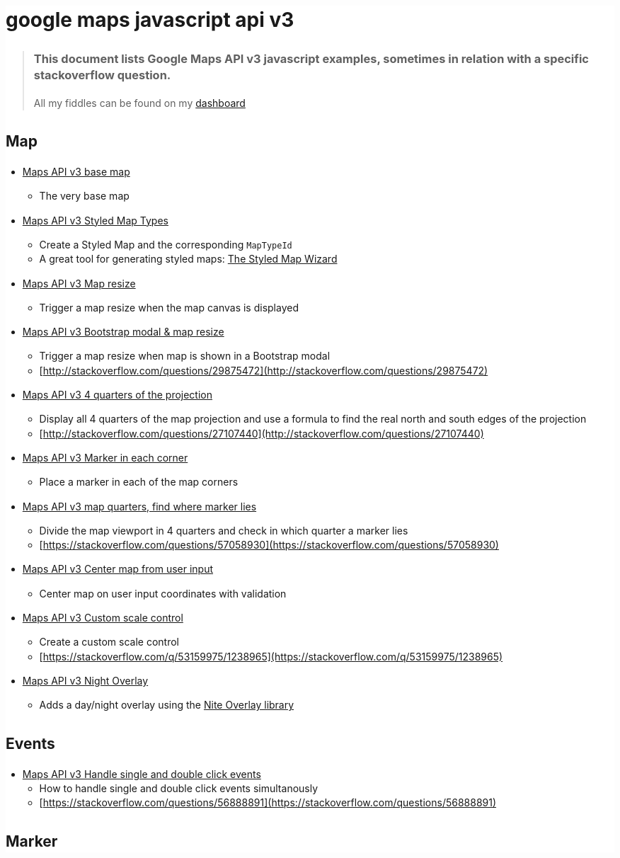 # google maps javascript api v3

> ### This document lists Google Maps API v3 javascript examples, sometimes in relation with a specific stackoverflow question.
> All my fiddles can be found on my [dashboard](http://jsfiddle.net/user/upsidown/fiddles/)

## Map

* [Maps API v3 base map](http://jsfiddle.net/upsidown/Lw6tF/)
  * The very base map

* [Maps API v3 Styled Map Types](http://jsfiddle.net/upsidown/Lt2Ey/)
  * Create a Styled Map and the corresponding `MapTypeId`
  * A great tool for generating styled maps: [The Styled Map Wizard](http://gmaps-samples-v3.googlecode.com/svn/trunk/styledmaps/wizard/index.html)

* [Maps API v3 Map resize](http://jsfiddle.net/upsidown/K3P2s/)
  * Trigger a map resize when the map canvas is displayed

* [Maps API v3 Bootstrap modal & map resize](http://jsfiddle.net/upsidown/fag9n52y/)
  * Trigger a map resize when map is shown in a Bootstrap modal
  * [http://stackoverflow.com/questions/29875472](http://stackoverflow.com/questions/29875472)

* [Maps API v3 4 quarters of the projection](http://jsfiddle.net/upsidown/urtuoLsp/)
  * Display all 4 quarters of the map projection and use a formula to find the real north and south edges of the projection
  * [http://stackoverflow.com/questions/27107440](http://stackoverflow.com/questions/27107440)

* [Maps API v3 Marker in each corner](http://jsfiddle.net/upsidown/jg3sf7tb/)
  * Place a marker in each of the map corners
  
* [Maps API v3 map quarters, find where marker lies](http://jsfiddle.net/upsidown/dh425tus/)
  * Divide the map viewport in 4 quarters and check in which quarter a marker lies
  * [https://stackoverflow.com/questions/57058930](https://stackoverflow.com/questions/57058930)

* [Maps API v3 Center map from user input](http://jsfiddle.net/upsidown/gefg183r/)
  * Center map on user input coordinates with validation
  
* [Maps API v3 Custom scale control](http://jsfiddle.net/upsidown/3jnxk71o/)
  * Create a custom scale control
  * [https://stackoverflow.com/q/53159975/1238965](https://stackoverflow.com/q/53159975/1238965)
  
* [Maps API v3 Night Overlay](http://jsfiddle.net/upsidown/s6x8kvgq/)
  * Adds a day/night overlay using the [Nite Overlay library](https://github.com/rossengeorgiev/nite-overlay)

## Events

* [Maps API v3 Handle single and double click events](http://jsfiddle.net/upsidown/a657hvjc/)
  * How to handle single and double click events simultanously
  * [https://stackoverflow.com/questions/56888891](https://stackoverflow.com/questions/56888891)
  
## Marker
